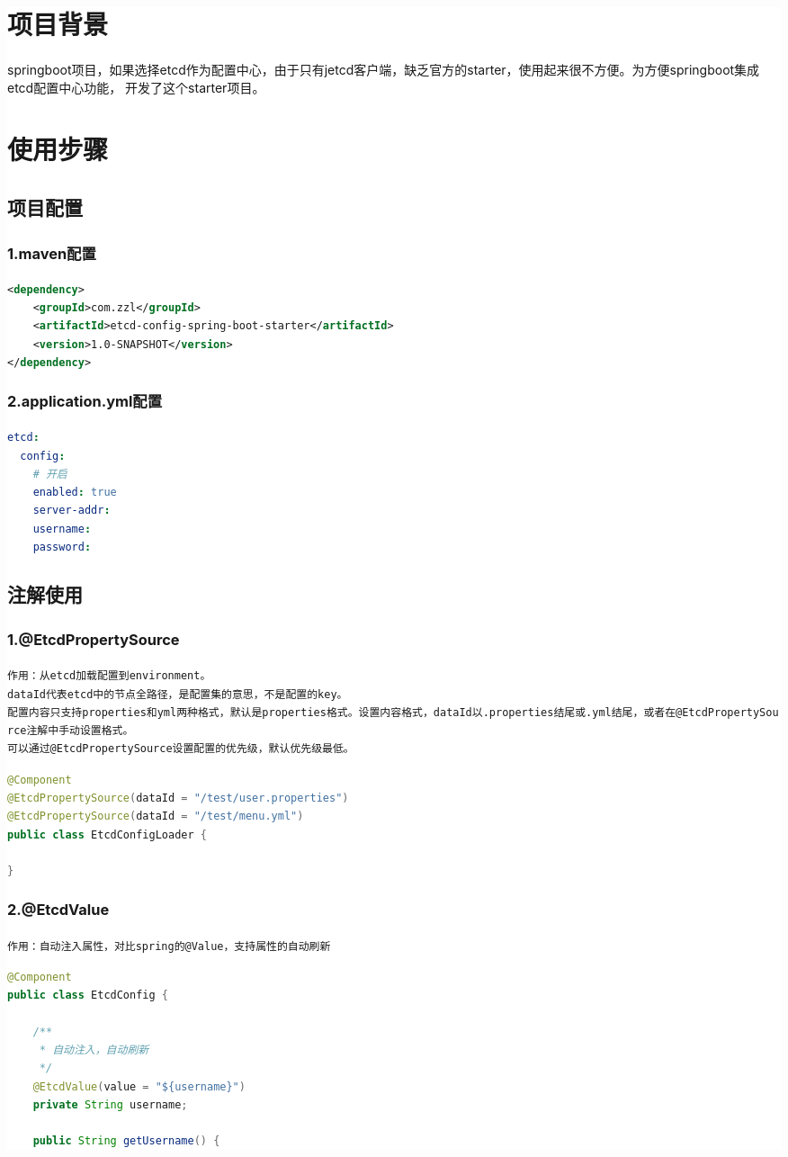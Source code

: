 # 项目背景
springboot项目，如果选择etcd作为配置中心，由于只有jetcd客户端，缺乏官方的starter，使用起来很不方便。为方便springboot集成etcd配置中心功能，
开发了这个starter项目。

# 使用步骤
## 项目配置
### 1.maven配置
```xml
<dependency>  
    <groupId>com.zzl</groupId>
    <artifactId>etcd-config-spring-boot-starter</artifactId>
    <version>1.0-SNAPSHOT</version>
</dependency>
```

### 2.application.yml配置
```yaml
etcd:
  config:
    # 开启
    enabled: true
    server-addr: 
    username: 
    password: 
```
          
## 注解使用
### 1.@EtcdPropertySource
```text
作用：从etcd加载配置到environment。
dataId代表etcd中的节点全路径，是配置集的意思，不是配置的key。
配置内容只支持properties和yml两种格式，默认是properties格式。设置内容格式，dataId以.properties结尾或.yml结尾，或者在@EtcdPropertySource注解中手动设置格式。
可以通过@EtcdPropertySource设置配置的优先级，默认优先级最低。
```
```java
@Component
@EtcdPropertySource(dataId = "/test/user.properties")
@EtcdPropertySource(dataId = "/test/menu.yml")
public class EtcdConfigLoader {
 
}
```

### 2.@EtcdValue
```text
作用：自动注入属性，对比spring的@Value，支持属性的自动刷新
```
```java
@Component
public class EtcdConfig {
 
    /**
     * 自动注入，自动刷新
     */
    @EtcdValue(value = "${username}")
    private String username;
 
    public String getUsername() {
```